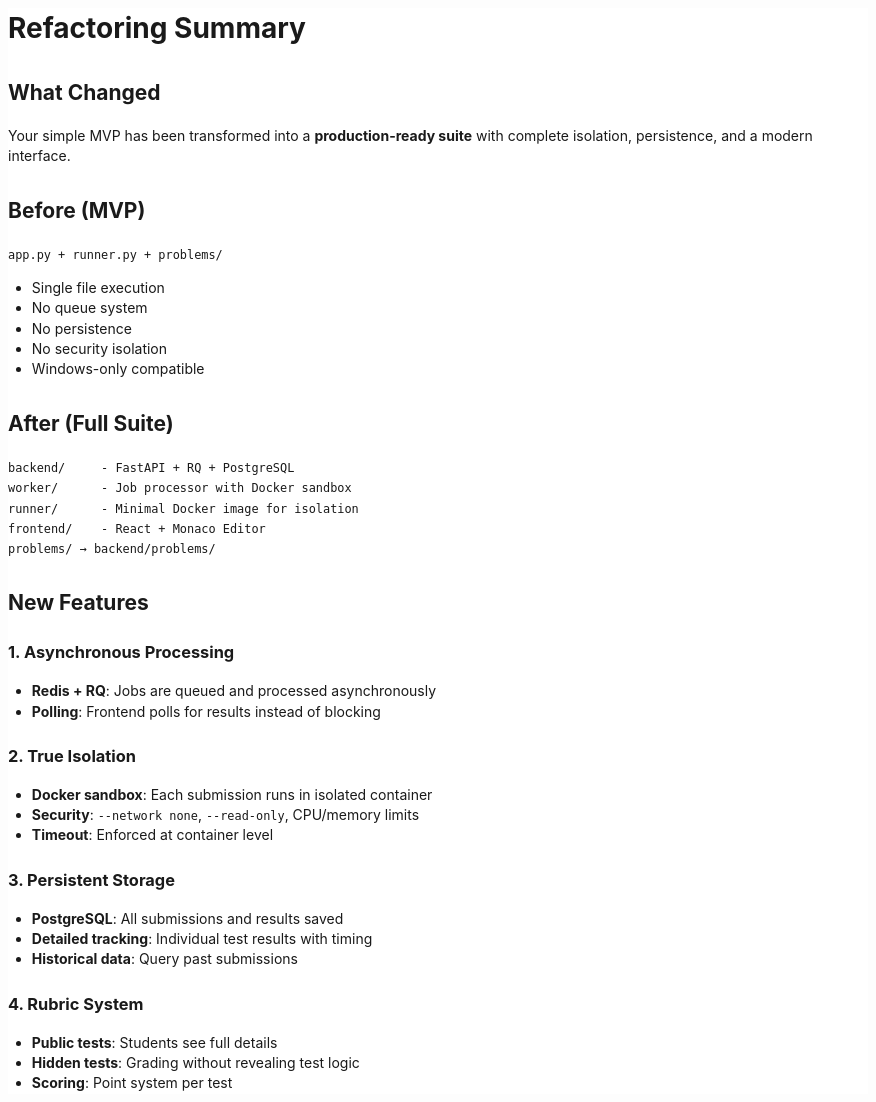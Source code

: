 # Refactoring Summary

## What Changed

Your simple MVP has been transformed into a **production-ready suite** with complete isolation, persistence, and a modern interface.

## Before (MVP)

```
app.py + runner.py + problems/
```

- Single file execution
- No queue system
- No persistence
- No security isolation
- Windows-only compatible

## After (Full Suite)

```
backend/     - FastAPI + RQ + PostgreSQL
worker/      - Job processor with Docker sandbox
runner/      - Minimal Docker image for isolation
frontend/    - React + Monaco Editor
problems/ → backend/problems/
```

## New Features

### 1. Asynchronous Processing
- **Redis + RQ**: Jobs are queued and processed asynchronously
- **Polling**: Frontend polls for results instead of blocking

### 2. True Isolation
- **Docker sandbox**: Each submission runs in isolated container
- **Security**: `--network none`, `--read-only`, CPU/memory limits
- **Timeout**: Enforced at container level

### 3. Persistent Storage
- **PostgreSQL**: All submissions and results saved
- **Detailed tracking**: Individual test results with timing
- **Historical data**: Query past submissions

### 4. Rubric System
- **Public tests**: Students see full details
- **Hidden tests**: Grading without revealing test logic
- **Scoring**: Point system per test
